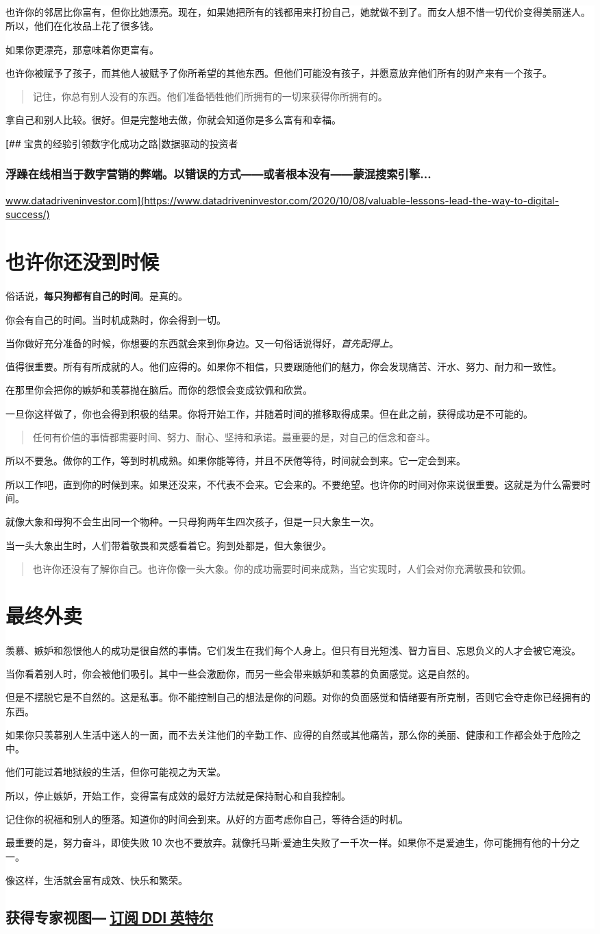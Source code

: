 也许你的邻居比你富有，但你比她漂亮。现在，如果她把所有的钱都用来打扮自己，她就做不到了。而女人想不惜一切代价变得美丽迷人。所以，他们在化妆品上花了很多钱。

如果你更漂亮，那意味着你更富有。

也许你被赋予了孩子，而其他人被赋予了你所希望的其他东西。但他们可能没有孩子，并愿意放弃他们所有的财产来有一个孩子。

> 记住，你总有别人没有的东西。他们准备牺牲他们所拥有的一切来获得你所拥有的。

拿自己和别人比较。很好。但是完整地去做，你就会知道你是多么富有和幸福。

[](https://www.datadriveninvestor.com/2020/10/08/valuable-lessons-lead-the-way-to-digital-success/) [## 宝贵的经验引领数字化成功之路|数据驱动的投资者

### 浮躁在线相当于数字营销的弊端。以错误的方式——或者根本没有——蒙混搜索引擎…

www.datadriveninvestor.com](https://www.datadriveninvestor.com/2020/10/08/valuable-lessons-lead-the-way-to-digital-success/) 

# 也许你还没到时候

俗话说，**每只狗都有自己的时间**。是真的。

你会有自己的时间。当时机成熟时，你会得到一切。

当你做好充分准备的时候，你想要的东西就会来到你身边。又一句俗话说得好，*首先配得上*。

值得很重要。所有有所成就的人。他们应得的。如果你不相信，只要跟随他们的魅力，你会发现痛苦、汗水、努力、耐力和一致性。

在那里你会把你的嫉妒和羡慕抛在脑后。而你的怨恨会变成钦佩和欣赏。

一旦你这样做了，你也会得到积极的结果。你将开始工作，并随着时间的推移取得成果。但在此之前，获得成功是不可能的。

> 任何有价值的事情都需要时间、努力、耐心、坚持和承诺。最重要的是，对自己的信念和奋斗。

所以不要急。做你的工作，等到时机成熟。如果你能等待，并且不厌倦等待，时间就会到来。它一定会到来。

所以工作吧，直到你的时候到来。如果还没来，不代表不会来。它会来的。不要绝望。也许你的时间对你来说很重要。这就是为什么需要时间。

就像大象和母狗不会生出同一个物种。一只母狗两年生四次孩子，但是一只大象生一次。

当一头大象出生时，人们带着敬畏和灵感看着它。狗到处都是，但大象很少。

> 也许你还没有了解你自己。也许你像一头大象。你的成功需要时间来成熟，当它实现时，人们会对你充满敬畏和钦佩。

# 最终外卖

羡慕、嫉妒和怨恨他人的成功是很自然的事情。它们发生在我们每个人身上。但只有目光短浅、智力盲目、忘恩负义的人才会被它淹没。

当你看着别人时，你会被他们吸引。其中一些会激励你，而另一些会带来嫉妒和羡慕的负面感觉。这是自然的。

但是不摆脱它是不自然的。这是私事。你不能控制自己的想法是你的问题。对你的负面感觉和情绪要有所克制，否则它会夺走你已经拥有的东西。

如果你只羡慕别人生活中迷人的一面，而不去关注他们的辛勤工作、应得的自然或其他痛苦，那么你的美丽、健康和工作都会处于危险之中。

他们可能过着地狱般的生活，但你可能视之为天堂。

所以，停止嫉妒，开始工作，变得富有成效的最好方法就是保持耐心和自我控制。

记住你的祝福和别人的堕落。知道你的时间会到来。从好的方面考虑你自己，等待合适的时机。

最重要的是，努力奋斗，即使失败 10 次也不要放弃。就像托马斯·爱迪生失败了一千次一样。如果你不是爱迪生，你可能拥有他的十分之一。

像这样，生活就会富有成效、快乐和繁荣。

## 获得专家视图— [订阅 DDI 英特尔](https://datadriveninvestor.com/ddi-intel)
